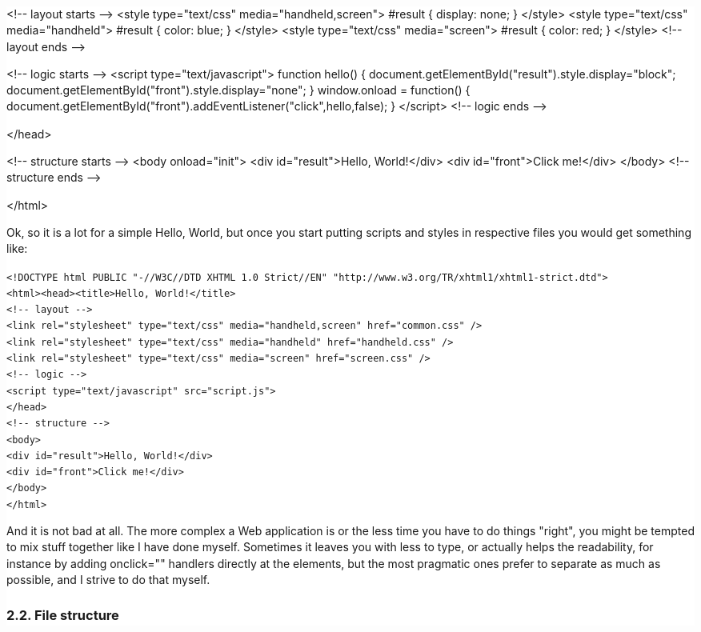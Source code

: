 &lt;!-- layout starts --&gt;
&lt;style type=&quot;text/css&quot; media=&quot;handheld,screen&quot;&gt;
#result { display: none; }
&lt;/style&gt;
&lt;style type=&quot;text/css&quot; media=&quot;handheld&quot;&gt;
#result { color: blue; }
&lt;/style&gt;
&lt;style type=&quot;text/css&quot; media=&quot;screen&quot;&gt;
#result { color: red; }
&lt;/style&gt;
&lt;!-- layout ends --&gt;

&lt;!-- logic starts  --&gt;
&lt;script type=&quot;text/javascript&quot;&gt;
function hello() { 
  document.getElementById(&quot;result&quot;).style.display=&quot;block&quot;; 
  document.getElementById(&quot;front&quot;).style.display=&quot;none&quot;;
}
window.onload = function() { document.getElementById(&quot;front&quot;).addEventListener(&quot;click&quot;,hello,false); }
&lt;/script&gt;
&lt;!-- logic ends --&gt;

&lt;/head&gt;

&lt;!-- structure starts --&gt;
&lt;body onload=&quot;init&quot;&gt;
&lt;div id=&quot;result&quot;&gt;Hello, World!&lt;/div&gt;
&lt;div id=&quot;front&quot;&gt;Click me!&lt;/div&gt;
&lt;/body&gt;
&lt;!-- structure ends --&gt;

&lt;/html&gt;</code></pre>
<p>
Ok, so it is a lot for a simple Hello, World, but once you start putting scripts and styles in respective files you would get something like:
</p>
<pre><code>&lt;!DOCTYPE html PUBLIC &quot;-//W3C//DTD XHTML 1.0 Strict//EN&quot; &quot;http://www.w3.org/TR/xhtml1/xhtml1-strict.dtd&quot;&gt;
&lt;html&gt;&lt;head&gt;&lt;title&gt;Hello, World!&lt;/title&gt;
&lt;!-- layout --&gt;
&lt;link rel=&quot;stylesheet&quot; type=&quot;text/css&quot; media=&quot;handheld,screen&quot; href=&quot;common.css&quot; /&gt;
&lt;link rel=&quot;stylesheet&quot; type=&quot;text/css&quot; media=&quot;handheld&quot; href=&quot;handheld.css&quot; /&gt;
&lt;link rel=&quot;stylesheet&quot; type=&quot;text/css&quot; media=&quot;screen&quot; href=&quot;screen.css&quot; /&gt;
&lt;!-- logic --&gt;
&lt;script type=&quot;text/javascript&quot; src=&quot;script.js&quot;&gt;
&lt;/head&gt;
&lt;!-- structure --&gt;
&lt;body&gt;
&lt;div id=&quot;result&quot;&gt;Hello, World!&lt;/div&gt;
&lt;div id=&quot;front&quot;&gt;Click me!&lt;/div&gt;
&lt;/body&gt;
&lt;/html&gt;</code></pre>
<p>
And it is not bad at all. The more complex a Web application is or the less time you have to do things &quot;right&quot;, you might be tempted to mix stuff together like I have done myself. Sometimes it leaves you with less to type, or actually helps the readability, for instance by adding onclick=&quot;&quot; handlers directly at the elements, but the most pragmatic ones prefer to separate as much as possible, and I strive to do that myself.
</p>
<h3 id="020-structure-2-2"><span class="secno">2.2. </span>File structure</h3>
<p>